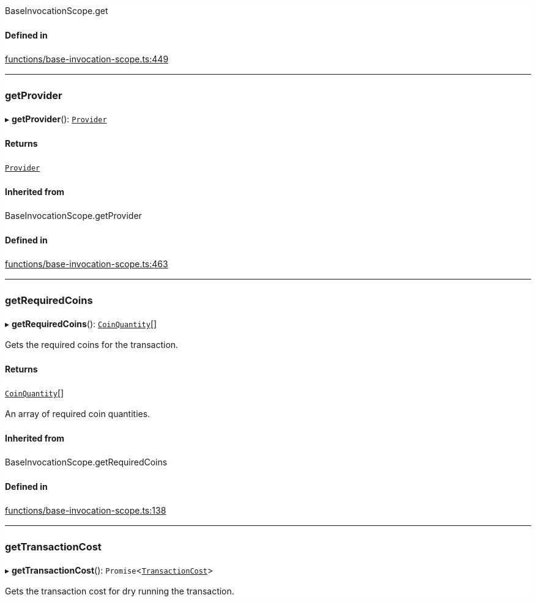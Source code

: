 BaseInvocationScope.get

#### Defined in

[functions/base-invocation-scope.ts:449](https://github.com/FuelLabs/fuels-ts/blob/8172e06047e1e0ed06f0ac2f92f4f4ad1a719c7c/packages/program/src/functions/base-invocation-scope.ts#L449)

___

### getProvider

▸ **getProvider**(): [`Provider`](/api/Account/Provider.md)

#### Returns

[`Provider`](/api/Account/Provider.md)

#### Inherited from

BaseInvocationScope.getProvider

#### Defined in

[functions/base-invocation-scope.ts:463](https://github.com/FuelLabs/fuels-ts/blob/8172e06047e1e0ed06f0ac2f92f4f4ad1a719c7c/packages/program/src/functions/base-invocation-scope.ts#L463)

___

### getRequiredCoins

▸ **getRequiredCoins**(): [`CoinQuantity`](/api/Account/index.md#coinquantity)[]

Gets the required coins for the transaction.

#### Returns

[`CoinQuantity`](/api/Account/index.md#coinquantity)[]

An array of required coin quantities.

#### Inherited from

BaseInvocationScope.getRequiredCoins

#### Defined in

[functions/base-invocation-scope.ts:138](https://github.com/FuelLabs/fuels-ts/blob/8172e06047e1e0ed06f0ac2f92f4f4ad1a719c7c/packages/program/src/functions/base-invocation-scope.ts#L138)

___

### getTransactionCost

▸ **getTransactionCost**(): `Promise`&lt;[`TransactionCost`](/api/Account/index.md#transactioncost)\>

Gets the transaction cost for dry running the transaction.
